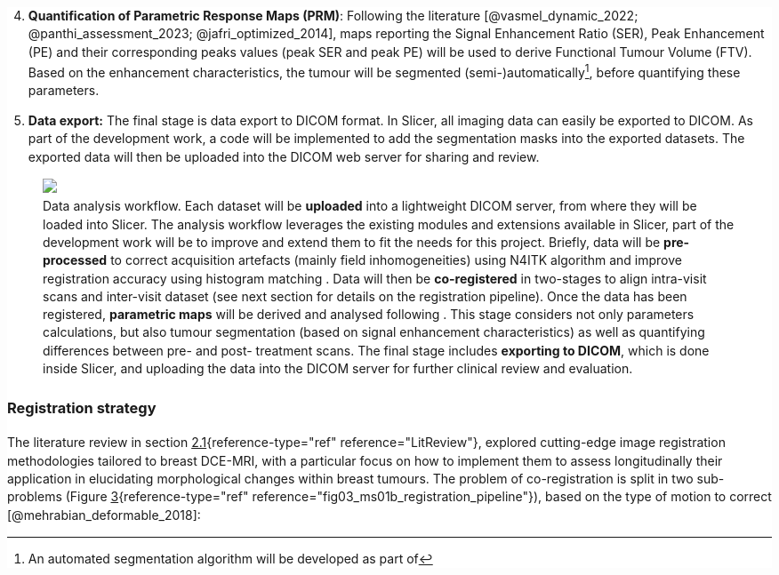 4.  **Quantification of Parametric Response Maps (PRM)**: Following the
    literature
    [@vasmel_dynamic_2022; @panthi_assessment_2023; @jafri_optimized_2014],
    maps reporting the Signal Enhancement Ratio (SER), Peak Enhancement
    (PE) and their corresponding peaks values (peak SER and peak PE)
    will be used to derive Functional Tumour Volume (FTV). Based on the
    enhancement characteristics, the tumour will be segmented
    (semi-)automatically[^4], before quantifying these parameters.

5.  **Data export:** The final stage is data export to DICOM format. In
    Slicer, all imaging data can easily be exported to DICOM. As part of
    the development work, a code will be implemented to add the
    segmentation masks into the exported datasets. The exported data
    will then be uploaded into the DICOM web server for sharing and
    review.

<figure id="fig02_ms01b_analysis_workflow">
<div class="center">
<img src="diagrams/Figure02_DCEMRI_Analysis.png" />
</div>
<figcaption>Data analysis workflow. Each dataset will be
<strong>uploaded</strong> into a lightweight DICOM server, from where
they will be loaded into Slicer. The analysis workflow leverages the
existing modules and extensions available in Slicer, part of the
development work will be to improve and extend them to fit the needs for
this project. Briefly, data will be <strong>pre-processed</strong> to
correct acquisition artefacts (mainly field inhomogeneities) using N4ITK
algorithm <span class="citation"
data-cites="tustison_n4itk_2010"></span> and improve registration
accuracy using histogram matching <span class="citation"
data-cites="golden_dynamic_2013"></span>. Data will then be
<strong>co-registered</strong> in two-stages to align intra-visit scans
and inter-visit dataset (see next section for details on the
registration pipeline). Once the data has been registered,
<strong>parametric maps</strong> will be derived and analysed following
<span class="citation" data-cites="jafri_optimized_2014"></span>. This
stage considers not only parameters calculations, but also tumour
segmentation (based on signal enhancement characteristics) as well as
quantifying differences between pre- and post- treatment scans. The
final stage includes <strong>exporting to DICOM</strong>, which is done
inside Slicer, and uploading the data into the DICOM server for further
clinical review and evaluation.</figcaption>
</figure>

### Registration strategy

The literature review in section [2.1](#LitReview){reference-type="ref"
reference="LitReview"}, explored cutting-edge image registration
methodologies tailored to breast DCE-MRI, with a particular focus on how
to implement them to assess longitudinally their application in
elucidating morphological changes within breast tumours. The problem of
co-registration is split in two sub-problems (Figure
[3](#fig03_ms01b_registration_pipeline){reference-type="ref"
reference="fig03_ms01b_registration_pipeline"}), based on the type of
motion to correct [@mehrabian_deformable_2018]:


[^1]: Last updated on 06/01/2024
[^2]: this is a work in progress, so there are still references to add
[^3]: user:kolab; pwd:k0lab
[^4]: An automated segmentation algorithm will be developed as part of
[^5]: High Spatial Resolution DCE-MRI
[^6]: Recurrence-Free-Survival
[^7]: Neoadjuvant Chemotherapy
[^8]: Note that there is an updated version of the STEEP criteria
[^9]: There is a typo error in the citation, it appears from 2017, but
[^10]: there is an update method called N4ITKs [@tustison_n4itk_2010]
[^11]: It is used to improve image registration, but. still need to
[^12]: Local Binary Patterns, see [LBP histogram for rotation invariant
[^13]: Neoadjuvant Partial Breast Irradiation
[^14]: Stereotactic Ablative Body Radiotherapy
[^15]: Tumour Cellularity
[^16]: Percent Tumour Infiltrating Lymphocytes
[^17]: [Breast Imaging Reporting & Data